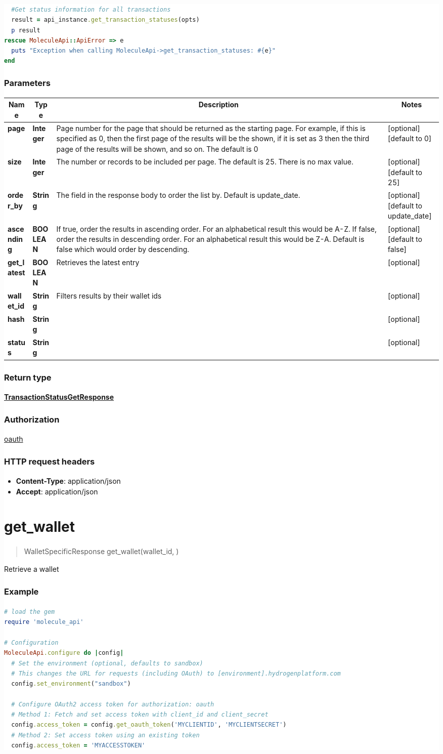 ```ruby
  #Get status information for all transactions
  result = api_instance.get_transaction_statuses(opts)
  p result
rescue MoleculeApi::ApiError => e
  puts "Exception when calling MoleculeApi->get_transaction_statuses: #{e}"
end
```

### Parameters

Name | Type | Description  | Notes
------------- | ------------- | ------------- | -------------
 **page** | **Integer**| Page number for the page that should be returned as the starting page. For example, if this is specified as 0, then the first page of the results will be the shown, if it is set as 3 then the third page of the results will be shown, and so on. The default is 0 | [optional] [default to 0]
 **size** | **Integer**| The number or records to be included per page. The default is 25. There is no max value. | [optional] [default to 25]
 **order_by** | **String**| The field in the response body to order the list by. Default is update_date. | [optional] [default to update_date]
 **ascending** | **BOOLEAN**| If true, order the results in ascending order. For an alphabetical result this would be A-Z. If false, order the results in descending order. For an alphabetical result this would be Z-A. Default is false which would order by descending. | [optional] [default to false]
 **get_latest** | **BOOLEAN**| Retrieves the latest entry | [optional] 
 **wallet_id** | **String**| Filters results by their wallet ids | [optional] 
 **hash** | **String**|  | [optional] 
 **status** | **String**|  | [optional] 

### Return type

[**TransactionStatusGetResponse**](TransactionStatusGetResponse.md)

### Authorization

[oauth](../README.md#oauth)

### HTTP request headers

 - **Content-Type**: application/json
 - **Accept**: application/json



# **get_wallet**
> WalletSpecificResponse get_wallet(wallet_id, )

Retrieve a wallet

### Example
```ruby
# load the gem
require 'molecule_api'

# Configuration
MoleculeApi.configure do |config|
  # Set the environment (optional, defaults to sandbox)
  # This changes the URL for requests (including OAuth) to [environment].hydrogenplatform.com
  config.set_environment("sandbox")

  # Configure OAuth2 access token for authorization: oauth
  # Method 1: Fetch and set access token with client_id and client_secret
  config.access_token = config.get_oauth_token('MYCLIENTID', 'MYCLIENTSECRET')
  # Method 2: Set access token using an existing token
  config.access_token = 'MYACCESSTOKEN'
```